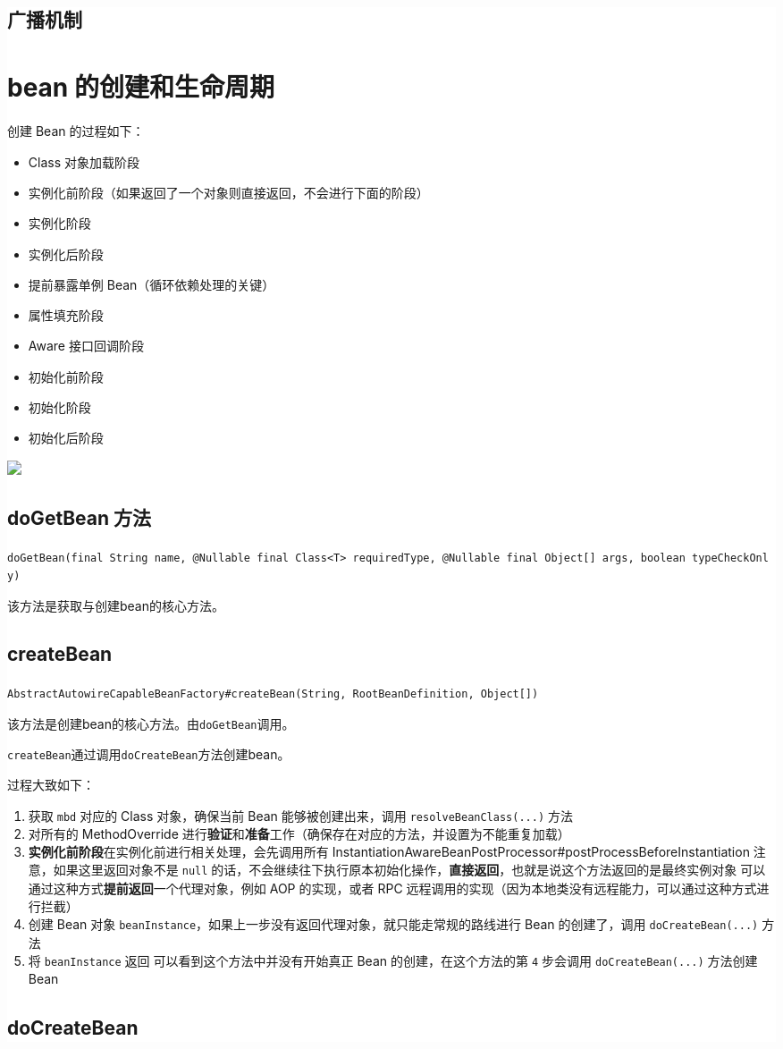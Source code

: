 ## 广播机制

# bean 的创建和生命周期

创建 Bean 的过程如下：

- Class 对象加载阶段

- 实例化前阶段（如果返回了一个对象则直接返回，不会进行下面的阶段）

- 实例化阶段

- 实例化后阶段

- 提前暴露单例 Bean（循环依赖处理的关键）

- 属性填充阶段

- Aware 接口回调阶段

- 初始化前阶段

- 初始化阶段

- 初始化后阶段

![](http://img.stormbuf.top/java0-1559531915.jpg)

## doGetBean 方法


`doGetBean(final String name, @Nullable final Class<T> requiredType, @Nullable final Object[] args, boolean typeCheckOnly)`

该方法是获取与创建bean的核心方法。

## createBean

`AbstractAutowireCapableBeanFactory#createBean(String, RootBeanDefinition, Object[])`

该方法是创建bean的核心方法。由`doGetBean`调用。

`createBean`通过调用`doCreateBean`方法创建bean。

过程大致如下：
1.  获取 `mbd` 对应的 Class 对象，确保当前 Bean 能够被创建出来，调用 `resolveBeanClass(...)` 方法
2.  对所有的 MethodOverride 进行**验证**和**准备**工作（确保存在对应的方法，并设置为不能重复加载）
3.  **实例化前阶段**在实例化前进行相关处理，会先调用所有 InstantiationAwareBeanPostProcessor#postProcessBeforeInstantiation
注意，如果这里返回对象不是 `null` 的话，不会继续往下执行原本初始化操作，**直接返回**，也就是说这个方法返回的是最终实例对象
可以通过这种方式**提前返回**一个代理对象，例如 AOP 的实现，或者 RPC 远程调用的实现（因为本地类没有远程能力，可以通过这种方式进行拦截）
4.  创建 Bean 对象 `beanInstance`，如果上一步没有返回代理对象，就只能走常规的路线进行 Bean 的创建了，调用 `doCreateBean(...)` 方法
5.  将 `beanInstance` 返回
可以看到这个方法中并没有开始真正 Bean 的创建，在这个方法的第 `4` 步会调用 `doCreateBean(...)` 方法创建 Bean

## doCreateBean
